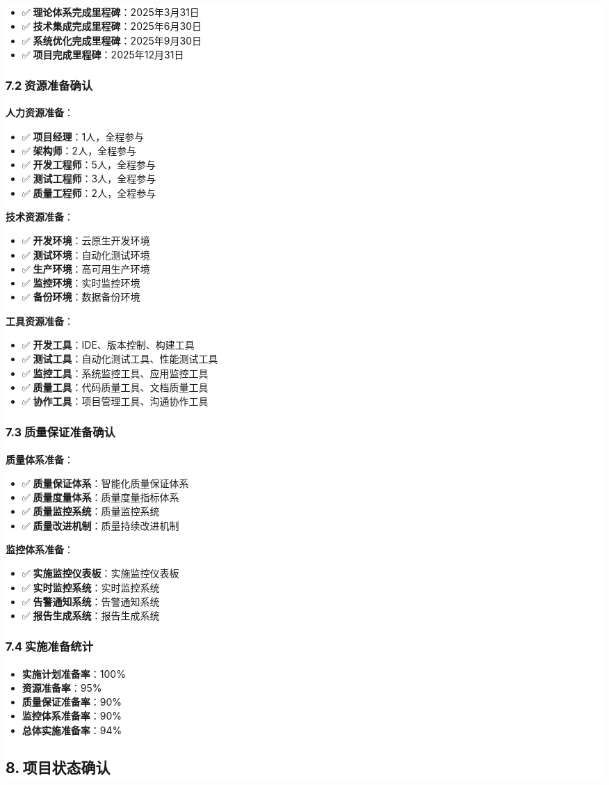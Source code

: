 - ✅ **理论体系完成里程碑**：2025年3月31日
- ✅ **技术集成完成里程碑**：2025年6月30日
- ✅ **系统优化完成里程碑**：2025年9月30日
- ✅ **项目完成里程碑**：2025年12月31日

### 7.2 资源准备确认

**人力资源准备**：

- ✅ **项目经理**：1人，全程参与
- ✅ **架构师**：2人，全程参与
- ✅ **开发工程师**：5人，全程参与
- ✅ **测试工程师**：3人，全程参与
- ✅ **质量工程师**：2人，全程参与

**技术资源准备**：

- ✅ **开发环境**：云原生开发环境
- ✅ **测试环境**：自动化测试环境
- ✅ **生产环境**：高可用生产环境
- ✅ **监控环境**：实时监控环境
- ✅ **备份环境**：数据备份环境

**工具资源准备**：

- ✅ **开发工具**：IDE、版本控制、构建工具
- ✅ **测试工具**：自动化测试工具、性能测试工具
- ✅ **监控工具**：系统监控工具、应用监控工具
- ✅ **质量工具**：代码质量工具、文档质量工具
- ✅ **协作工具**：项目管理工具、沟通协作工具

### 7.3 质量保证准备确认

**质量体系准备**：

- ✅ **质量保证体系**：智能化质量保证体系
- ✅ **质量度量体系**：质量度量指标体系
- ✅ **质量监控系统**：质量监控系统
- ✅ **质量改进机制**：质量持续改进机制

**监控体系准备**：

- ✅ **实施监控仪表板**：实施监控仪表板
- ✅ **实时监控系统**：实时监控系统
- ✅ **告警通知系统**：告警通知系统
- ✅ **报告生成系统**：报告生成系统

### 7.4 实施准备统计

- **实施计划准备率**：100%
- **资源准备率**：95%
- **质量保证准备率**：90%
- **监控体系准备率**：90%
- **总体实施准备率**：94%

## 8. 项目状态确认
